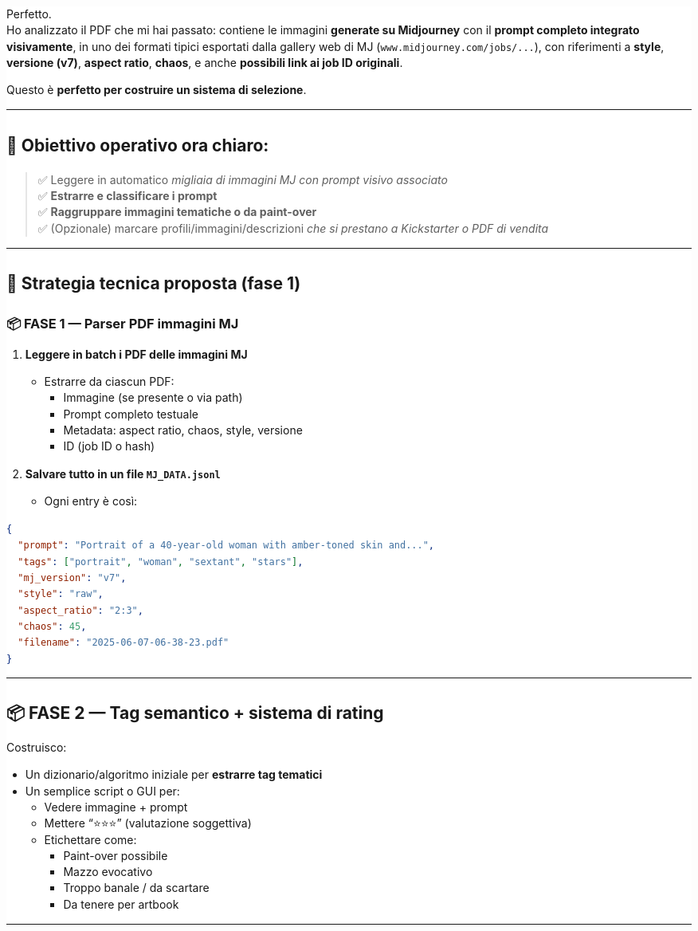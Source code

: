 Perfetto.  
Ho analizzato il PDF che mi hai passato: contiene le immagini **generate su Midjourney** con il **prompt completo integrato visivamente**, in uno dei formati tipici esportati dalla gallery web di MJ (`www.midjourney.com/jobs/...`), con riferimenti a **style**, **versione (v7)**, **aspect ratio**, **chaos**, e anche **possibili link ai job ID originali**.

Questo è **perfetto per costruire un sistema di selezione**.

---

## 🎯 Obiettivo operativo ora chiaro:
> ✅ Leggere in automatico *migliaia di immagini MJ con prompt visivo associato*  
> ✅ **Estrarre e classificare i prompt**  
> ✅ **Raggruppare immagini tematiche o da paint-over**  
> ✅ (Opzionale) marcare profili/immagini/descrizioni *che si prestano a Kickstarter o PDF di vendita*

---

## 🧠 Strategia tecnica proposta (fase 1)

### 📦 FASE 1 — Parser PDF immagini MJ

1. **Leggere in batch i PDF delle immagini MJ**
   - Estrarre da ciascun PDF:
     - Immagine (se presente o via path)
     - Prompt completo testuale
     - Metadata: aspect ratio, chaos, style, versione
     - ID (job ID o hash)

2. **Salvare tutto in un file `MJ_DATA.jsonl`**
   - Ogni entry è così:
```json
{
  "prompt": "Portrait of a 40-year-old woman with amber-toned skin and...",
  "tags": ["portrait", "woman", "sextant", "stars"],
  "mj_version": "v7",
  "style": "raw",
  "aspect_ratio": "2:3",
  "chaos": 45,
  "filename": "2025-06-07-06-38-23.pdf"
}
```

---

## 📦 FASE 2 — Tag semantico + sistema di rating
Costruisco:
- Un dizionario/algoritmo iniziale per **estrarre tag tematici**
- Un semplice script o GUI per:
  - Vedere immagine + prompt
  - Mettere “⭐️⭐️⭐️” (valutazione soggettiva)
  - Etichettare come:
    - Paint-over possibile
    - Mazzo evocativo
    - Troppo banale / da scartare
    - Da tenere per artbook

---